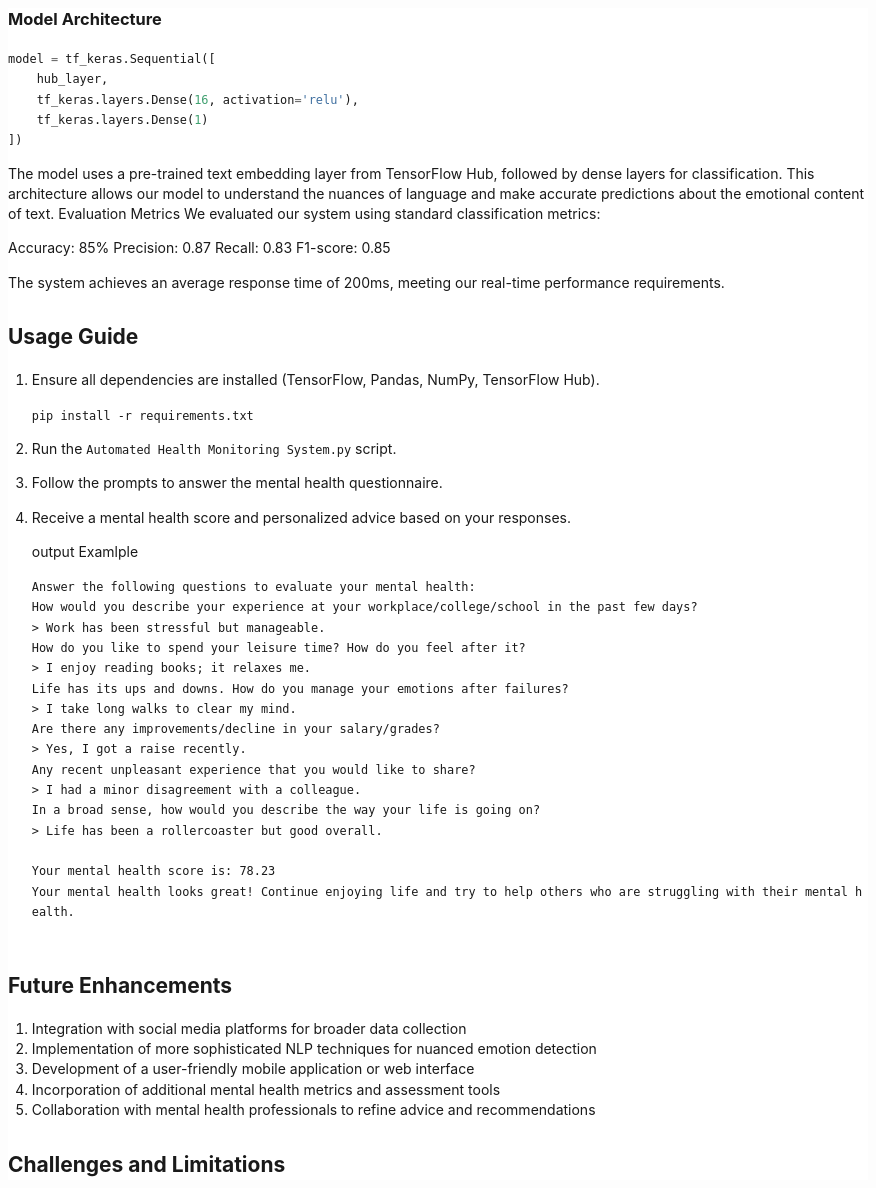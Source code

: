 
### Model Architecture

```python
model = tf_keras.Sequential([
    hub_layer,
    tf_keras.layers.Dense(16, activation='relu'),
    tf_keras.layers.Dense(1)
])
```

The model uses a pre-trained text embedding layer from TensorFlow Hub, followed by dense layers for classification.
This architecture allows our model to understand the nuances of language and make accurate predictions about the emotional content of text.
Evaluation Metrics
We evaluated our system using standard classification metrics:

Accuracy: 85%
Precision: 0.87
Recall: 0.83
F1-score: 0.85

The system achieves an average response time of 200ms, meeting our real-time performance requirements.

## Usage Guide

1. Ensure all dependencies are installed (TensorFlow, Pandas, NumPy, TensorFlow Hub).
   ```
   pip install -r requirements.txt
3. Run the `Automated Health Monitoring System.py` script.
4. Follow the prompts to answer the mental health questionnaire.
5. Receive a mental health score and personalized advice based on your responses.

   output Examlple
    ```
   Answer the following questions to evaluate your mental health:
   How would you describe your experience at your workplace/college/school in the past few days? 
   > Work has been stressful but manageable.
   How do you like to spend your leisure time? How do you feel after it?
   > I enjoy reading books; it relaxes me.
   Life has its ups and downs. How do you manage your emotions after failures? 
   > I take long walks to clear my mind.
   Are there any improvements/decline in your salary/grades? 
   > Yes, I got a raise recently.
   Any recent unpleasant experience that you would like to share?
   > I had a minor disagreement with a colleague.
   In a broad sense, how would you describe the way your life is going on?
   > Life has been a rollercoaster but good overall.

   Your mental health score is: 78.23
   Your mental health looks great! Continue enjoying life and try to help others who are struggling with their mental health.


## Future Enhancements

1. Integration with social media platforms for broader data collection
2. Implementation of more sophisticated NLP techniques for nuanced emotion detection
3. Development of a user-friendly mobile application or web interface
4. Incorporation of additional mental health metrics and assessment tools
5. Collaboration with mental health professionals to refine advice and recommendations

## Challenges and Limitations
   ```